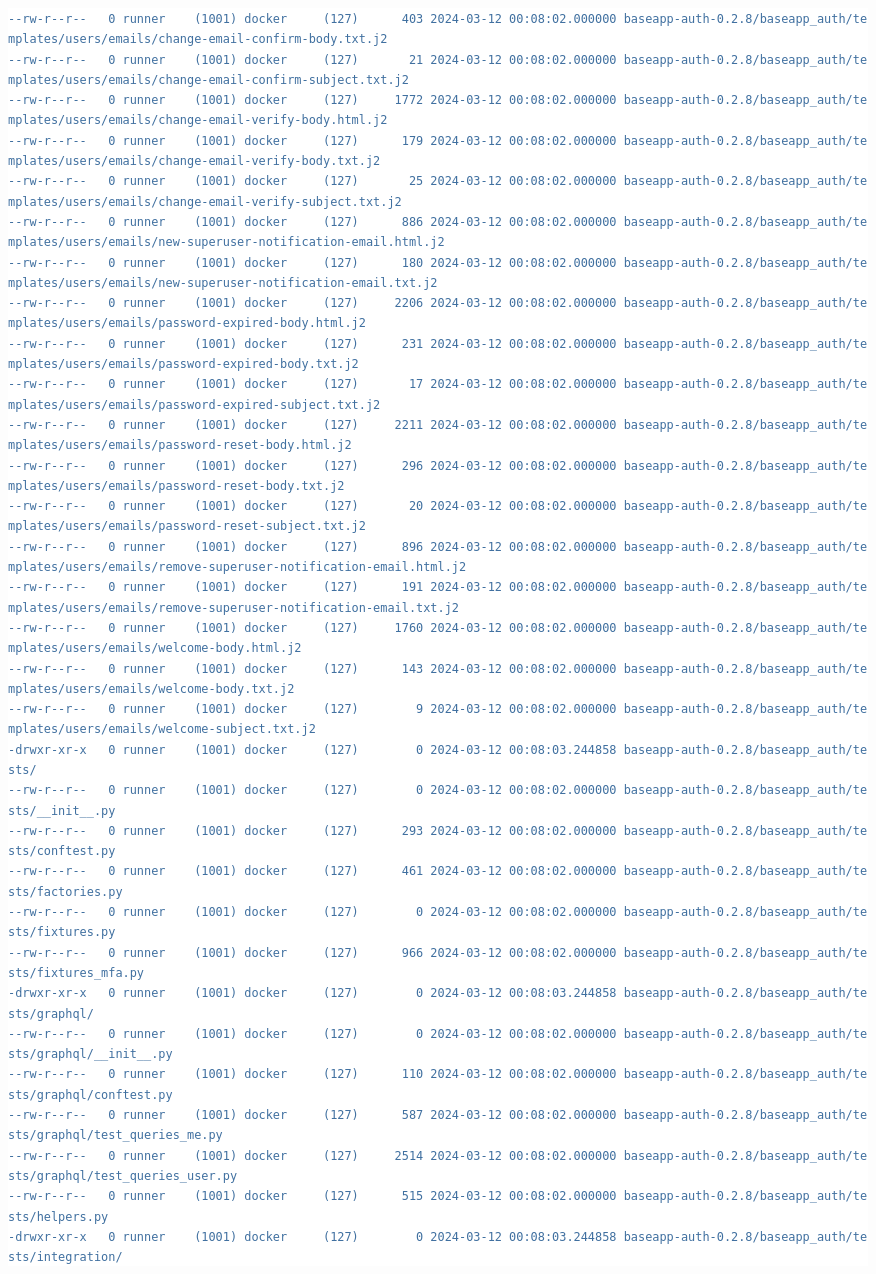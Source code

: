 ```diff
--rw-r--r--   0 runner    (1001) docker     (127)      403 2024-03-12 00:08:02.000000 baseapp-auth-0.2.8/baseapp_auth/templates/users/emails/change-email-confirm-body.txt.j2
--rw-r--r--   0 runner    (1001) docker     (127)       21 2024-03-12 00:08:02.000000 baseapp-auth-0.2.8/baseapp_auth/templates/users/emails/change-email-confirm-subject.txt.j2
--rw-r--r--   0 runner    (1001) docker     (127)     1772 2024-03-12 00:08:02.000000 baseapp-auth-0.2.8/baseapp_auth/templates/users/emails/change-email-verify-body.html.j2
--rw-r--r--   0 runner    (1001) docker     (127)      179 2024-03-12 00:08:02.000000 baseapp-auth-0.2.8/baseapp_auth/templates/users/emails/change-email-verify-body.txt.j2
--rw-r--r--   0 runner    (1001) docker     (127)       25 2024-03-12 00:08:02.000000 baseapp-auth-0.2.8/baseapp_auth/templates/users/emails/change-email-verify-subject.txt.j2
--rw-r--r--   0 runner    (1001) docker     (127)      886 2024-03-12 00:08:02.000000 baseapp-auth-0.2.8/baseapp_auth/templates/users/emails/new-superuser-notification-email.html.j2
--rw-r--r--   0 runner    (1001) docker     (127)      180 2024-03-12 00:08:02.000000 baseapp-auth-0.2.8/baseapp_auth/templates/users/emails/new-superuser-notification-email.txt.j2
--rw-r--r--   0 runner    (1001) docker     (127)     2206 2024-03-12 00:08:02.000000 baseapp-auth-0.2.8/baseapp_auth/templates/users/emails/password-expired-body.html.j2
--rw-r--r--   0 runner    (1001) docker     (127)      231 2024-03-12 00:08:02.000000 baseapp-auth-0.2.8/baseapp_auth/templates/users/emails/password-expired-body.txt.j2
--rw-r--r--   0 runner    (1001) docker     (127)       17 2024-03-12 00:08:02.000000 baseapp-auth-0.2.8/baseapp_auth/templates/users/emails/password-expired-subject.txt.j2
--rw-r--r--   0 runner    (1001) docker     (127)     2211 2024-03-12 00:08:02.000000 baseapp-auth-0.2.8/baseapp_auth/templates/users/emails/password-reset-body.html.j2
--rw-r--r--   0 runner    (1001) docker     (127)      296 2024-03-12 00:08:02.000000 baseapp-auth-0.2.8/baseapp_auth/templates/users/emails/password-reset-body.txt.j2
--rw-r--r--   0 runner    (1001) docker     (127)       20 2024-03-12 00:08:02.000000 baseapp-auth-0.2.8/baseapp_auth/templates/users/emails/password-reset-subject.txt.j2
--rw-r--r--   0 runner    (1001) docker     (127)      896 2024-03-12 00:08:02.000000 baseapp-auth-0.2.8/baseapp_auth/templates/users/emails/remove-superuser-notification-email.html.j2
--rw-r--r--   0 runner    (1001) docker     (127)      191 2024-03-12 00:08:02.000000 baseapp-auth-0.2.8/baseapp_auth/templates/users/emails/remove-superuser-notification-email.txt.j2
--rw-r--r--   0 runner    (1001) docker     (127)     1760 2024-03-12 00:08:02.000000 baseapp-auth-0.2.8/baseapp_auth/templates/users/emails/welcome-body.html.j2
--rw-r--r--   0 runner    (1001) docker     (127)      143 2024-03-12 00:08:02.000000 baseapp-auth-0.2.8/baseapp_auth/templates/users/emails/welcome-body.txt.j2
--rw-r--r--   0 runner    (1001) docker     (127)        9 2024-03-12 00:08:02.000000 baseapp-auth-0.2.8/baseapp_auth/templates/users/emails/welcome-subject.txt.j2
-drwxr-xr-x   0 runner    (1001) docker     (127)        0 2024-03-12 00:08:03.244858 baseapp-auth-0.2.8/baseapp_auth/tests/
--rw-r--r--   0 runner    (1001) docker     (127)        0 2024-03-12 00:08:02.000000 baseapp-auth-0.2.8/baseapp_auth/tests/__init__.py
--rw-r--r--   0 runner    (1001) docker     (127)      293 2024-03-12 00:08:02.000000 baseapp-auth-0.2.8/baseapp_auth/tests/conftest.py
--rw-r--r--   0 runner    (1001) docker     (127)      461 2024-03-12 00:08:02.000000 baseapp-auth-0.2.8/baseapp_auth/tests/factories.py
--rw-r--r--   0 runner    (1001) docker     (127)        0 2024-03-12 00:08:02.000000 baseapp-auth-0.2.8/baseapp_auth/tests/fixtures.py
--rw-r--r--   0 runner    (1001) docker     (127)      966 2024-03-12 00:08:02.000000 baseapp-auth-0.2.8/baseapp_auth/tests/fixtures_mfa.py
-drwxr-xr-x   0 runner    (1001) docker     (127)        0 2024-03-12 00:08:03.244858 baseapp-auth-0.2.8/baseapp_auth/tests/graphql/
--rw-r--r--   0 runner    (1001) docker     (127)        0 2024-03-12 00:08:02.000000 baseapp-auth-0.2.8/baseapp_auth/tests/graphql/__init__.py
--rw-r--r--   0 runner    (1001) docker     (127)      110 2024-03-12 00:08:02.000000 baseapp-auth-0.2.8/baseapp_auth/tests/graphql/conftest.py
--rw-r--r--   0 runner    (1001) docker     (127)      587 2024-03-12 00:08:02.000000 baseapp-auth-0.2.8/baseapp_auth/tests/graphql/test_queries_me.py
--rw-r--r--   0 runner    (1001) docker     (127)     2514 2024-03-12 00:08:02.000000 baseapp-auth-0.2.8/baseapp_auth/tests/graphql/test_queries_user.py
--rw-r--r--   0 runner    (1001) docker     (127)      515 2024-03-12 00:08:02.000000 baseapp-auth-0.2.8/baseapp_auth/tests/helpers.py
-drwxr-xr-x   0 runner    (1001) docker     (127)        0 2024-03-12 00:08:03.244858 baseapp-auth-0.2.8/baseapp_auth/tests/integration/
```